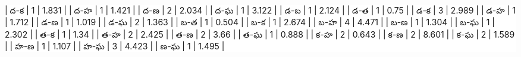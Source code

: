 | ద-క    |        1 |           1.831 |
| ద-హ    |        1 |           1.421 |
| ద-ణ    |        2 |           2.034 |
| ద-ఘ    |        1 |           3.122 |
| డ-బ    |        1 |           2.124 |
| డ-త    |        1 |           0.75  |
| డ-క    |        3 |           2.989 |
| డ-హ    |        1 |           1.712 |
| డ-ణ    |        1 |           1.019 |
| డ-ఘ    |        2 |           1.363 |
| బ-త    |        1 |           0.504 |
| బ-క    |        1 |           2.674 |
| బ-హ    |        4 |           4.471 |
| బ-ణ    |        1 |           1.304 |
| బ-ఘ    |        1 |           2.302 |
| త-క    |        1 |           1.34  |
| త-హ    |        2 |           2.425 |
| త-ణ    |        2 |           3.66  |
| త-ఘ    |        1 |           0.888 |
| క-హ    |        2 |           0.643 |
| క-ణ    |        2 |           8.601 |
| క-ఘ    |        2 |           1.589 |
| హ-ణ    |        1 |           1.107 |
| హ-ఘ    |        3 |           4.423 |
| ణ-ఘ    |        1 |           1.495 |